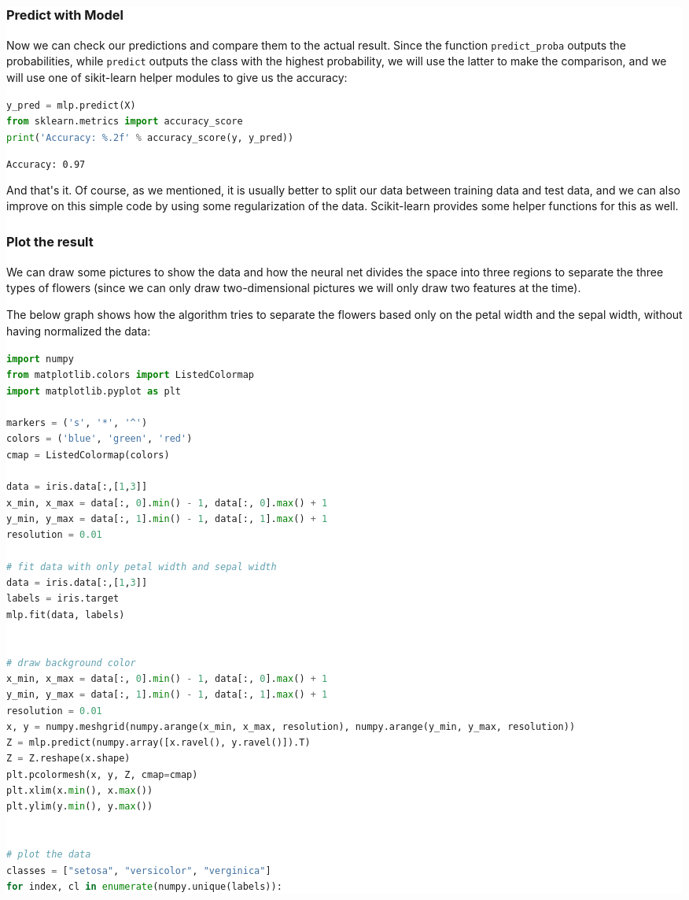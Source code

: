 ### Predict with Model

Now we can check our predictions and compare them to the actual result. Since the function `predict_proba` outputs the probabilities, while `predict` outputs the class with the highest probability, we will use the latter to make the comparison, and we will use one of sikit-learn helper modules to give us the accuracy:


```python
y_pred = mlp.predict(X)
from sklearn.metrics import accuracy_score
print('Accuracy: %.2f' % accuracy_score(y, y_pred))
```

    Accuracy: 0.97
    

And that's it. Of course, as we mentioned, it is usually better to split our data between training data and test data, and we can also improve on this simple code by using some regularization of the data. Scikit-learn provides some helper functions for this as well.

### Plot the result

We can draw some pictures to show the data and how the neural net divides the
space into three regions to separate the three types of flowers (since we can only
draw two-dimensional pictures we will only draw two features at the time).

The below graph shows how the algorithm tries to separate the flowers based only on the petal width and the sepal width, without having normalized the data:


```python
import numpy
from matplotlib.colors import ListedColormap
import matplotlib.pyplot as plt

markers = ('s', '*', '^')
colors = ('blue', 'green', 'red')
cmap = ListedColormap(colors)

data = iris.data[:,[1,3]]
x_min, x_max = data[:, 0].min() - 1, data[:, 0].max() + 1
y_min, y_max = data[:, 1].min() - 1, data[:, 1].max() + 1
resolution = 0.01

# fit data with only petal width and sepal width
data = iris.data[:,[1,3]]
labels = iris.target
mlp.fit(data, labels)


# draw background color
x_min, x_max = data[:, 0].min() - 1, data[:, 0].max() + 1
y_min, y_max = data[:, 1].min() - 1, data[:, 1].max() + 1
resolution = 0.01
x, y = numpy.meshgrid(numpy.arange(x_min, x_max, resolution), numpy.arange(y_min, y_max, resolution))
Z = mlp.predict(numpy.array([x.ravel(), y.ravel()]).T)
Z = Z.reshape(x.shape)
plt.pcolormesh(x, y, Z, cmap=cmap)
plt.xlim(x.min(), x.max())
plt.ylim(y.min(), y.max())


# plot the data
classes = ["setosa", "versicolor", "verginica"]
for index, cl in enumerate(numpy.unique(labels)):
```